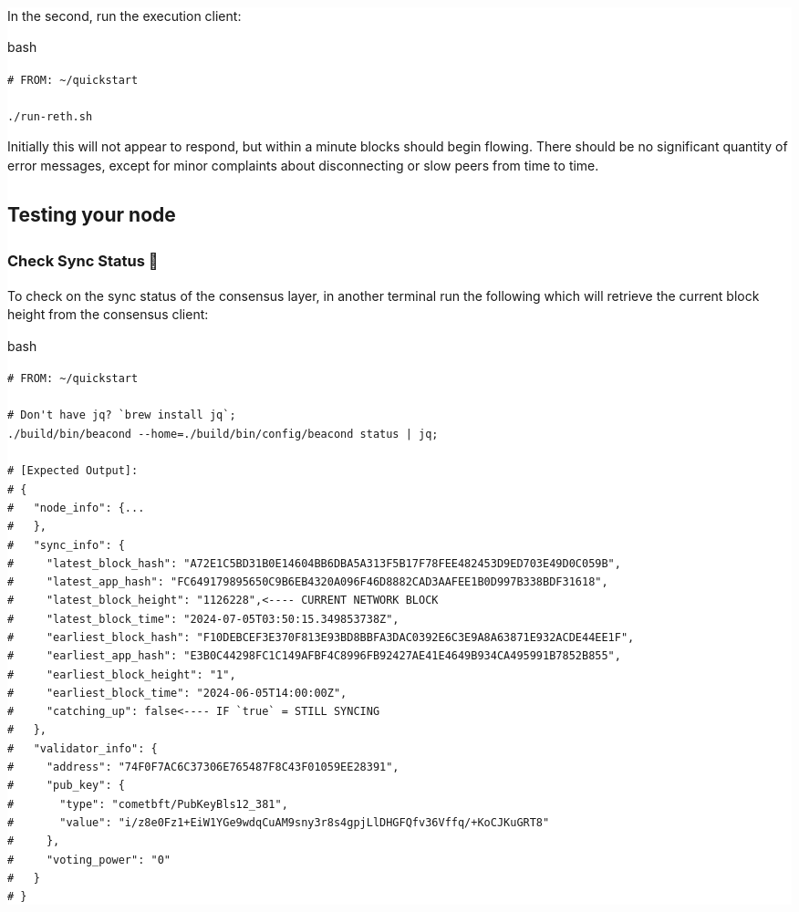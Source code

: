 In the second, run the execution client:

bash

```
# FROM: ~/quickstart

./run-reth.sh
```

Initially this will not appear to respond, but within a minute blocks should begin flowing. There should be no significant quantity of error messages, except for minor complaints about disconnecting or slow peers from time to time.

## Testing your node [​](https://docs.berachain.com/nodes/quickstart#testing-your-node)

### Check Sync Status 🔄 [​](https://docs.berachain.com/nodes/quickstart#check-sync-status-%F0%9F%94%84)

To check on the sync status of the consensus layer, in another terminal run the following which will retrieve the current block height from the consensus client:

bash

```
# FROM: ~/quickstart

# Don't have jq? `brew install jq`;
./build/bin/beacond --home=./build/bin/config/beacond status | jq;

# [Expected Output]:
# {
#   "node_info": {...
#   },
#   "sync_info": {
#     "latest_block_hash": "A72E1C5BD31B0E14604BB6DBA5A313F5B17F78FEE482453D9ED703E49D0C059B",
#     "latest_app_hash": "FC649179895650C9B6EB4320A096F46D8882CAD3AAFEE1B0D997B338BDF31618",
#     "latest_block_height": "1126228",<---- CURRENT NETWORK BLOCK
#     "latest_block_time": "2024-07-05T03:50:15.349853738Z",
#     "earliest_block_hash": "F10DEBCEF3E370F813E93BD8BBFA3DAC0392E6C3E9A8A63871E932ACDE44EE1F",
#     "earliest_app_hash": "E3B0C44298FC1C149AFBF4C8996FB92427AE41E4649B934CA495991B7852B855",
#     "earliest_block_height": "1",
#     "earliest_block_time": "2024-06-05T14:00:00Z",
#     "catching_up": false<---- IF `true` = STILL SYNCING
#   },
#   "validator_info": {
#     "address": "74F0F7AC6C37306E765487F8C43F01059EE28391",
#     "pub_key": {
#       "type": "cometbft/PubKeyBls12_381",
#       "value": "i/z8e0Fz1+EiW1YGe9wdqCuAM9sny3r8s4gpjLlDHGFQfv36Vffq/+KoCJKuGRT8"
#     },
#     "voting_power": "0"
#   }
# }
```
